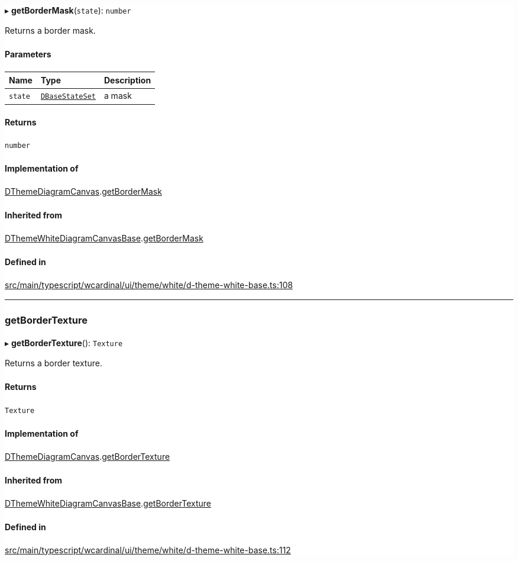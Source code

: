 ▸ **getBorderMask**(`state`): `number`

Returns a border mask.

#### Parameters

| Name | Type | Description |
| :------ | :------ | :------ |
| `state` | [`DBaseStateSet`](../interfaces/DBaseStateSet.md) | a mask |

#### Returns

`number`

#### Implementation of

[DThemeDiagramCanvas](../interfaces/DThemeDiagramCanvas.md).[getBorderMask](../interfaces/DThemeDiagramCanvas.md#getbordermask)

#### Inherited from

[DThemeWhiteDiagramCanvasBase](DThemeWhiteDiagramCanvasBase.md).[getBorderMask](DThemeWhiteDiagramCanvasBase.md#getbordermask)

#### Defined in

[src/main/typescript/wcardinal/ui/theme/white/d-theme-white-base.ts:108](https://github.com/winter-cardinal/winter-cardinal-ui/blob/v0.442.0/src/main/typescript/wcardinal/ui/theme/white/d-theme-white-base.ts#L108)

___

### getBorderTexture

▸ **getBorderTexture**(): `Texture`

Returns a border texture.

#### Returns

`Texture`

#### Implementation of

[DThemeDiagramCanvas](../interfaces/DThemeDiagramCanvas.md).[getBorderTexture](../interfaces/DThemeDiagramCanvas.md#getbordertexture)

#### Inherited from

[DThemeWhiteDiagramCanvasBase](DThemeWhiteDiagramCanvasBase.md).[getBorderTexture](DThemeWhiteDiagramCanvasBase.md#getbordertexture)

#### Defined in

[src/main/typescript/wcardinal/ui/theme/white/d-theme-white-base.ts:112](https://github.com/winter-cardinal/winter-cardinal-ui/blob/v0.442.0/src/main/typescript/wcardinal/ui/theme/white/d-theme-white-base.ts#L112)
